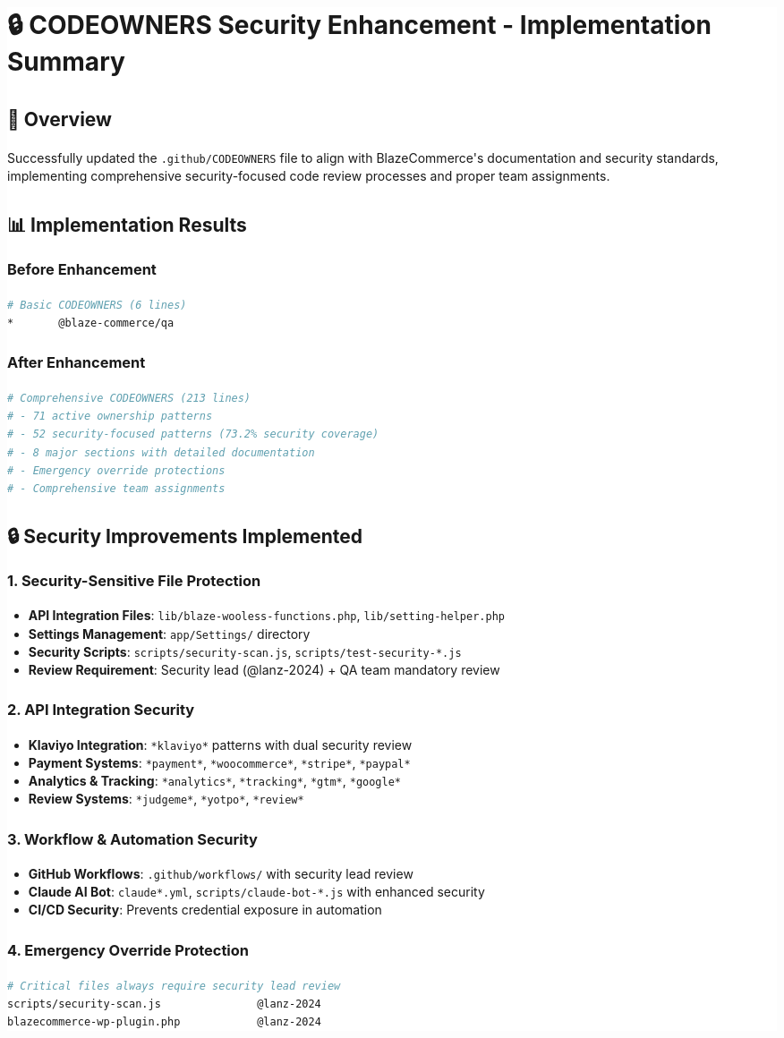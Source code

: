 # 🔒 CODEOWNERS Security Enhancement - Implementation Summary

## 🎯 **Overview**

Successfully updated the `.github/CODEOWNERS` file to align with BlazeCommerce's documentation and security standards, implementing comprehensive security-focused code review processes and proper team assignments.

## 📊 **Implementation Results**

### **Before Enhancement**
```bash
# Basic CODEOWNERS (6 lines)
*       @blaze-commerce/qa
```

### **After Enhancement**
```bash
# Comprehensive CODEOWNERS (213 lines)
# - 71 active ownership patterns
# - 52 security-focused patterns (73.2% security coverage)
# - 8 major sections with detailed documentation
# - Emergency override protections
# - Comprehensive team assignments
```

## 🔒 **Security Improvements Implemented**

### **1. Security-Sensitive File Protection**
- **API Integration Files**: `lib/blaze-wooless-functions.php`, `lib/setting-helper.php`
- **Settings Management**: `app/Settings/` directory
- **Security Scripts**: `scripts/security-scan.js`, `scripts/test-security-*.js`
- **Review Requirement**: Security lead (@lanz-2024) + QA team mandatory review

### **2. API Integration Security**
- **Klaviyo Integration**: `*klaviyo*` patterns with dual security review
- **Payment Systems**: `*payment*`, `*woocommerce*`, `*stripe*`, `*paypal*`
- **Analytics & Tracking**: `*analytics*`, `*tracking*`, `*gtm*`, `*google*`
- **Review Systems**: `*judgeme*`, `*yotpo*`, `*review*`

### **3. Workflow & Automation Security**
- **GitHub Workflows**: `.github/workflows/` with security lead review
- **Claude AI Bot**: `claude*.yml`, `scripts/claude-bot-*.js` with enhanced security
- **CI/CD Security**: Prevents credential exposure in automation

### **4. Emergency Override Protection**
```bash
# Critical files always require security lead review
scripts/security-scan.js               @lanz-2024
blazecommerce-wp-plugin.php            @lanz-2024
```
